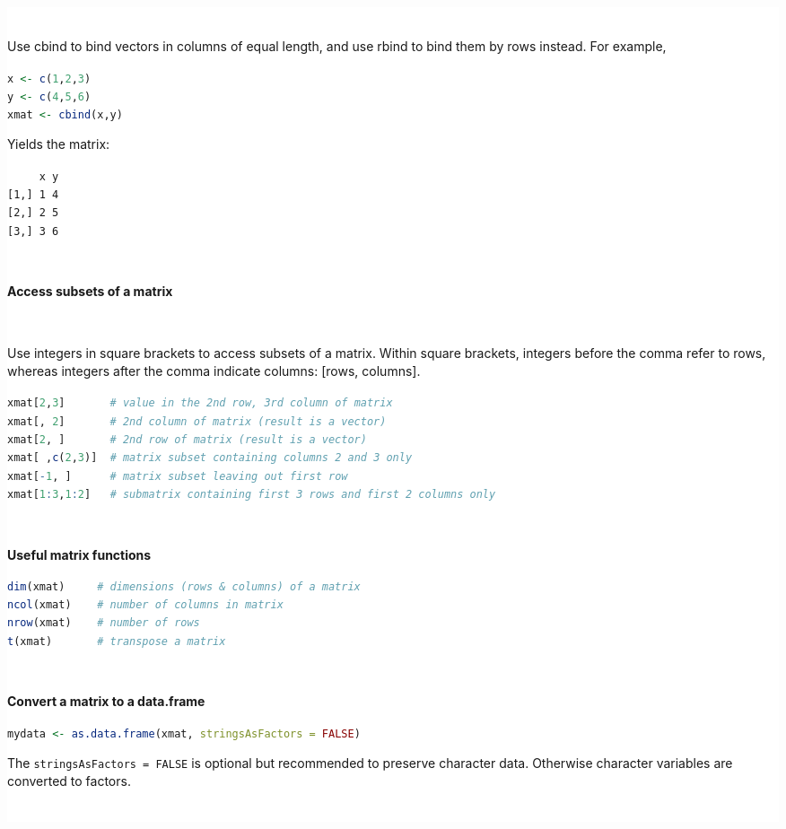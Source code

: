 &nbsp;

Use cbind to bind vectors in columns of equal length, and use rbind to bind them by rows instead. For example,

```r
x <- c(1,2,3)
y <- c(4,5,6)
xmat <- cbind(x,y)
```

Yields the matrix:

```
     x y
[1,] 1 4
[2,] 2 5
[3,] 3 6
```

&nbsp;

**Access subsets of a matrix**

&nbsp;

Use integers in square brackets to access subsets of a matrix. Within square brackets, integers before the comma refer to rows, whereas integers after the comma indicate columns: [rows, columns].

```r
xmat[2,3]       # value in the 2nd row, 3rd column of matrix
xmat[, 2]       # 2nd column of matrix (result is a vector)
xmat[2, ]       # 2nd row of matrix (result is a vector)
xmat[ ,c(2,3)]  # matrix subset containing columns 2 and 3 only
xmat[-1, ]      # matrix subset leaving out first row
xmat[1:3,1:2]   # submatrix containing first 3 rows and first 2 columns only
```

&nbsp;

**Useful matrix functions**

```r
dim(xmat)     # dimensions (rows & columns) of a matrix
ncol(xmat)    # number of columns in matrix
nrow(xmat)    # number of rows
t(xmat)       # transpose a matrix
```

&nbsp;

**Convert a matrix to a data.frame**

```r
mydata <- as.data.frame(xmat, stringsAsFactors = FALSE)
```

The `stringsAsFactors = FALSE` is optional but recommended to preserve character data. Otherwise character variables are converted to factors.

&nbsp;
